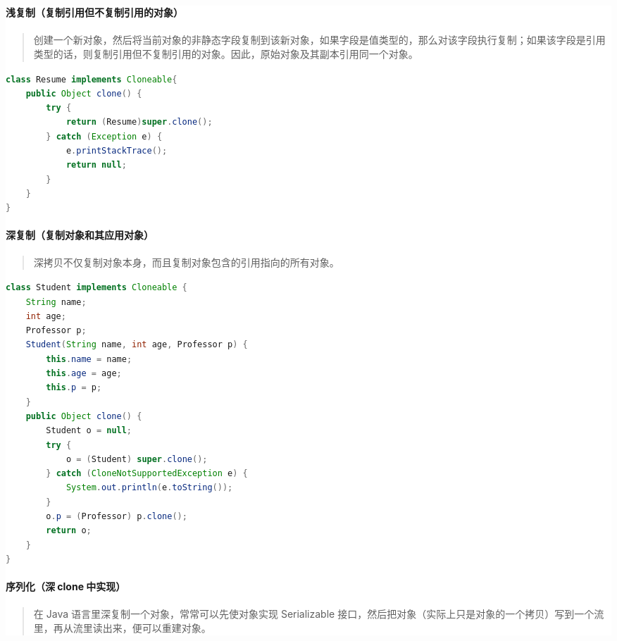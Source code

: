 #### 浅复制（复制引用但不复制引用的对象）
> 创建一个新对象，然后将当前对象的非静态字段复制到该新对象，如果字段是值类型的，那么对该字段执行复制；如果该字段是引用类型的话，则复制引用但不复制引用的对象。因此，原始对象及其副本引用同一个对象。
```java
class Resume implements Cloneable{   
    public Object clone() {   
        try {   
            return (Resume)super.clone();   
        } catch (Exception e) {   
            e.printStackTrace();   
            return null;   
        }   
    }   
}
```
 
#### 深复制（复制对象和其应用对象）
> 深拷贝不仅复制对象本身，而且复制对象包含的引用指向的所有对象。
```java
class Student implements Cloneable {  
    String name;  
    int age;  
    Professor p;  
    Student(String name, int age, Professor p) {  
        this.name = name;  
        this.age = age;  
        this.p = p;  
    }  
    public Object clone() {  
        Student o = null;  
        try {  
            o = (Student) super.clone();  
        } catch (CloneNotSupportedException e) {  
            System.out.println(e.toString());  
        }  
        o.p = (Professor) p.clone();  
        return o;  
    }  
}
```
 
#### 序列化（深 clone 中实现）
> 在 Java 语言里深复制一个对象，常常可以先使对象实现 Serializable 接口，然后把对象（实际上只是对象的一个拷贝）写到一个流里，再从流里读出来，便可以重建对象。
